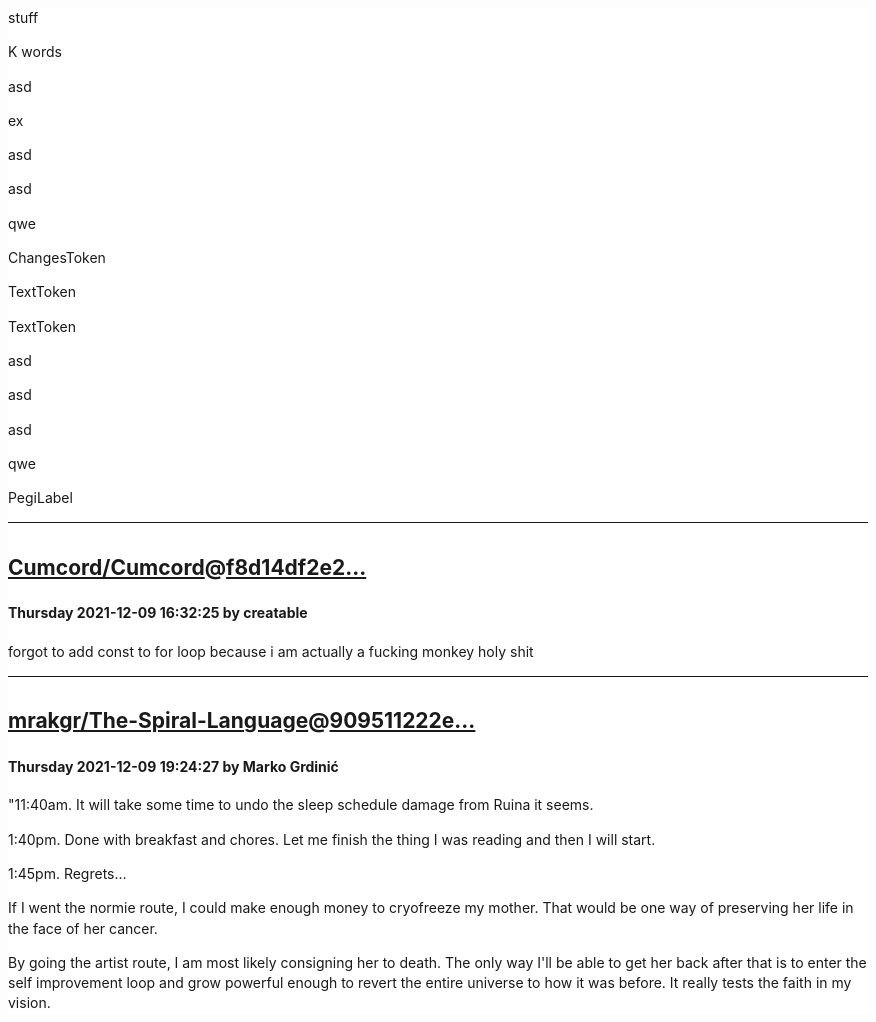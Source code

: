 stuff

K words

asd

ex

asd

asd

qwe

ChangesToken

TextToken

TextToken

asd

asd

asd

qwe

PegiLabel

---
## [Cumcord/Cumcord](https://github.com/Cumcord/Cumcord)@[f8d14df2e2...](https://github.com/Cumcord/Cumcord/commit/f8d14df2e2bcacb4a02363f5ab820c35ebf17e8e)
#### Thursday 2021-12-09 16:32:25 by creatable

forgot to add const to for loop because i am actually a fucking monkey holy shit

---
## [mrakgr/The-Spiral-Language](https://github.com/mrakgr/The-Spiral-Language)@[909511222e...](https://github.com/mrakgr/The-Spiral-Language/commit/909511222ecfd4eb74f5115cc806c6a0ecd784a7)
#### Thursday 2021-12-09 19:24:27 by Marko Grdinić

"11:40am. It will take some time to undo the sleep schedule damage from Ruina it seems.

1:40pm. Done with breakfast and chores. Let me finish the thing I was reading and then I will start.

1:45pm. Regrets...

If I went the normie route, I could make enough money to cryofreeze my mother. That would be one way of preserving her life in the face of her cancer.

By going the artist route, I am most likely consigning her to death. The only way I'll be able to get her back after that is to enter the self improvement loop and grow powerful enough to revert the entire universe to how it was before. It really tests the faith in my vision.
